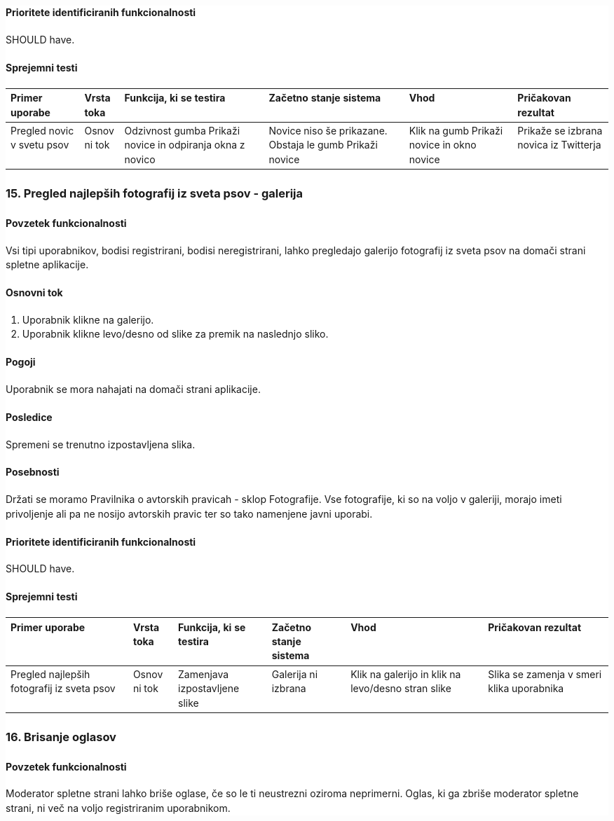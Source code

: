 #### Prioritete identificiranih funkcionalnosti

SHOULD have.

#### Sprejemni testi

| Primer uporabe | Vrsta toka | Funkcija, ki se testira | Začetno stanje sistema | Vhod | Pričakovan rezultat |
| :------------- | :---------------------- | :---------------------- | :--------------------- | :--- | :------------------ |
| Pregled novic v svetu psov | Osnovni tok | Odzivnost gumba Prikaži novice in odpiranja okna z novico | Novice niso še prikazane. Obstaja le gumb Prikaži novice | Klik na gumb Prikaži novice in okno novice | Prikaže se izbrana novica iz Twitterja |

### 15. Pregled najlepših fotografij iz sveta psov - galerija

#### Povzetek funkcionalnosti

Vsi tipi uporabnikov, bodisi registrirani, bodisi neregistrirani, lahko pregledajo galerijo fotografij iz sveta psov na domači strani spletne aplikacije.

#### Osnovni tok

1. Uporabnik klikne na galerijo.
2. Uporabnik klikne levo/desno od slike za premik na naslednjo sliko.

#### Pogoji

Uporabnik se mora nahajati na domači strani aplikacije.

#### Posledice

Spremeni se trenutno izpostavljena slika.

#### Posebnosti

Držati se moramo Pravilnika o avtorskih pravicah - sklop Fotografije. Vse fotografije, ki so na voljo v galeriji, morajo imeti privoljenje ali pa ne nosijo avtorskih pravic ter so tako namenjene javni uporabi.

#### Prioritete identificiranih funkcionalnosti

SHOULD have.

#### Sprejemni testi

| Primer uporabe | Vrsta toka | Funkcija, ki se testira | Začetno stanje sistema | Vhod | Pričakovan rezultat |
| :------------- | :---------------------- | :---------------------- | :--------------------- | :--- | :------------------ |
| Pregled najlepših fotografij iz sveta psov | Osnovni tok | Zamenjava izpostavljene slike | Galerija ni izbrana | Klik na galerijo in klik na levo/desno stran slike | Slika se zamenja v smeri klika uporabnika |

### 16. Brisanje oglasov

#### Povzetek funkcionalnosti

Moderator spletne strani lahko briše oglase, če so le ti neustrezni oziroma neprimerni. Oglas, ki ga zbriše moderator spletne strani, ni več na voljo registriranim uporabnikom.
